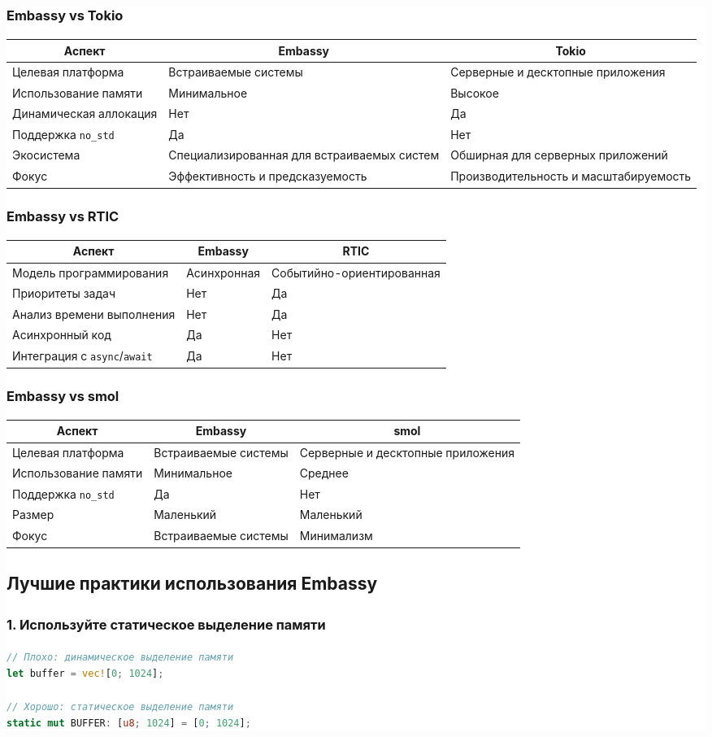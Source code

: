### Embassy vs Tokio

| Аспект | Embassy | Tokio |
|--------|---------|-------|
| Целевая платформа | Встраиваемые системы | Серверные и десктопные приложения |
| Использование памяти | Минимальное | Высокое |
| Динамическая аллокация | Нет | Да |
| Поддержка `no_std` | Да | Нет |
| Экосистема | Специализированная для встраиваемых систем | Обширная для серверных приложений |
| Фокус | Эффективность и предсказуемость | Производительность и масштабируемость |

### Embassy vs RTIC

| Аспект | Embassy | RTIC |
|--------|---------|------|
| Модель программирования | Асинхронная | Событийно-ориентированная |
| Приоритеты задач | Нет | Да |
| Анализ времени выполнения | Нет | Да |
| Асинхронный код | Да | Нет |
| Интеграция с `async`/`await` | Да | Нет |

### Embassy vs smol

| Аспект | Embassy | smol |
|--------|---------|------|
| Целевая платформа | Встраиваемые системы | Серверные и десктопные приложения |
| Использование памяти | Минимальное | Среднее |
| Поддержка `no_std` | Да | Нет |
| Размер | Маленький | Маленький |
| Фокус | Встраиваемые системы | Минимализм |

## Лучшие практики использования Embassy

### 1. Используйте статическое выделение памяти

```rust
// Плохо: динамическое выделение памяти
let buffer = vec![0; 1024];

// Хорошо: статическое выделение памяти
static mut BUFFER: [u8; 1024] = [0; 1024];
```
